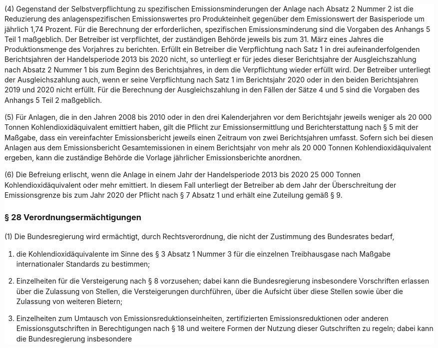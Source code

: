 (4) Gegenstand der Selbstverpflichtung zu spezifischen
Emissionsminderungen der Anlage nach Absatz 2 Nummer 2 ist die
Reduzierung des anlagenspezifischen Emissionswertes pro Produkteinheit
gegenüber dem Emissionswert der Basisperiode um jährlich 1,74 Prozent.
Für die Berechnung der erforderlichen, spezifischen Emissionsminderung
sind die Vorgaben des Anhangs 5 Teil 1 maßgeblich. Der Betreiber ist
verpflichtet, der zuständigen Behörde jeweils bis zum 31. März eines
Jahres die Produktionsmenge des Vorjahres zu berichten. Erfüllt ein
Betreiber die Verpflichtung nach Satz 1 in drei aufeinanderfolgenden
Berichtsjahren der Handelsperiode 2013 bis 2020 nicht, so unterliegt
er für jedes dieser Berichtsjahre der Ausgleichszahlung nach Absatz 2
Nummer 1 bis zum Beginn des Berichtsjahres, in dem die Verpflichtung
wieder erfüllt wird. Der Betreiber unterliegt der Ausgleichszahlung
auch, wenn er seine Verpflichtung nach Satz 1 im Berichtsjahr 2020
oder in den beiden Berichtsjahren 2019 und 2020 nicht erfüllt. Für die
Berechnung der Ausgleichszahlung in den Fällen der Sätze 4 und 5 sind
die Vorgaben des Anhangs 5 Teil 2 maßgeblich.

(5) Für Anlagen, die in den Jahren 2008 bis 2010 oder in den drei
Kalenderjahren vor dem Berichtsjahr jeweils weniger als 20 000 Tonnen
Kohlendioxidäquivalent emittiert haben, gilt die Pflicht zur
Emissionsermittlung und Berichterstattung nach § 5 mit der Maßgabe,
dass ein vereinfachter Emissionsbericht jeweils einen Zeitraum von
zwei Berichtsjahren umfasst. Sofern sich bei diesen Anlagen aus dem
Emissionsbericht Gesamtemissionen in einem Berichtsjahr von mehr als
20 000 Tonnen Kohlendioxidäquivalent ergeben, kann die zuständige
Behörde die Vorlage jährlicher Emissionsberichte anordnen.

(6) Die Befreiung erlischt, wenn die Anlage in einem Jahr der
Handelsperiode 2013 bis 2020 25 000 Tonnen Kohlendioxidäquivalent oder
mehr emittiert. In diesem Fall unterliegt der Betreiber ab dem Jahr
der Überschreitung der Emissionsgrenze bis zum Jahr 2020 der Pflicht
nach § 7 Absatz 1 und erhält eine Zuteilung gemäß § 9.


### § 28 Verordnungsermächtigungen

(1) Die Bundesregierung wird ermächtigt, durch Rechtsverordnung, die
nicht der Zustimmung des Bundesrates bedarf,

1.  die Kohlendioxidäquivalente im Sinne des § 3 Absatz 1 Nummer 3 für die
    einzelnen Treibhausgase nach Maßgabe internationaler Standards zu
    bestimmen;


2.  Einzelheiten für die Versteigerung nach § 8 vorzusehen; dabei kann die
    Bundesregierung insbesondere Vorschriften erlassen über die Zulassung
    von Stellen, die Versteigerungen durchführen, über die Aufsicht über
    diese Stellen sowie über die Zulassung von weiteren Bietern;


3.  Einzelheiten zum Umtausch von Emissionsreduktionseinheiten,
    zertifizierten Emissionsreduktionen oder anderen Emissionsgutschriften
    in Berechtigungen nach § 18 und weitere Formen der Nutzung dieser
    Gutschriften zu regeln; dabei kann die Bundesregierung insbesondere
